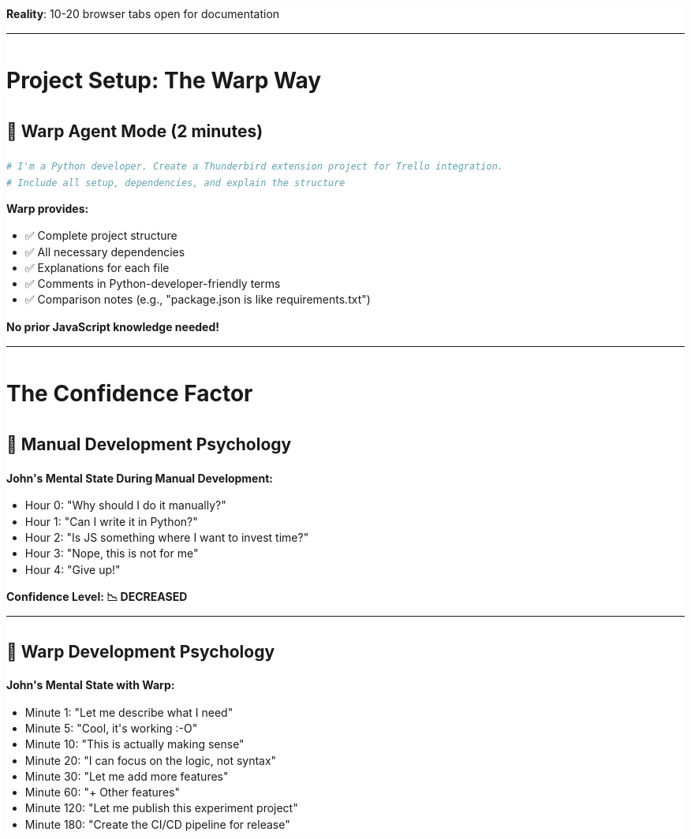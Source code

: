**Reality**: 10-20 browser tabs open for documentation

---

# Project Setup: The Warp Way

## 🚀 Warp Agent Mode (2 minutes)

```bash
# I'm a Python developer. Create a Thunderbird extension project for Trello integration.
# Include all setup, dependencies, and explain the structure
```

**Warp provides:**
- ✅ Complete project structure
- ✅ All necessary dependencies
- ✅ Explanations for each file
- ✅ Comments in Python-developer-friendly terms
- ✅ Comparison notes (e.g., "package.json is like requirements.txt")

**No prior JavaScript knowledge needed!**

---
# The Confidence Factor

## 🔧 Manual Development Psychology

**John's Mental State During Manual Development:**

- Hour 0: "Why should I do it manually?"
- Hour 1: "Can I write it in Python?"
- Hour 2: "Is JS something where I want to invest time?"
- Hour 3: "Nope, this is not for me"
- Hour 4: "Give up!"

**Confidence Level: 📉 DECREASED**

---

## 🚀 Warp Development Psychology

**John's Mental State with Warp:**

- Minute 1: "Let me describe what I need"
- Minute 5: "Cool, it's working :-O"
- Minute 10: "This is actually making sense"
- Minute 20: "I can focus on the logic, not syntax"
- Minute 30: "Let me add more features"
- Minute 60: "+ Other features"
- Minute 120: "Let me publish this experiment project"
- Minute 180: "Create the CI/CD pipeline for release"
